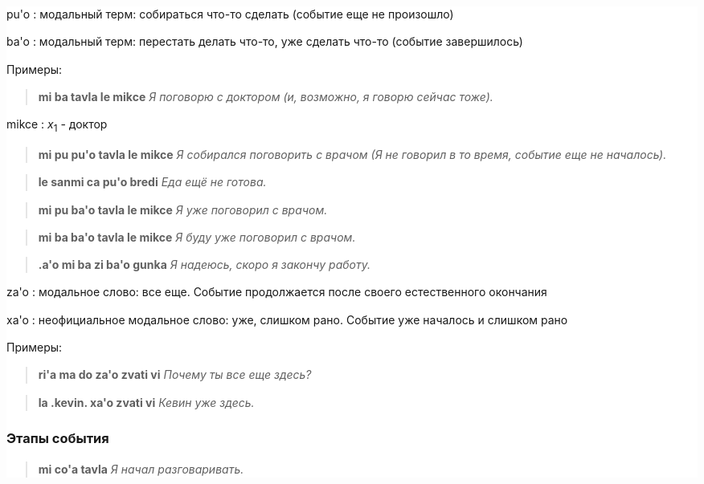 pu'o
: модальный терм: собираться что-то сделать (событие еще не произошло)

ba'o
: модальный терм: перестать делать что-то, уже сделать что-то (событие завершилось)

Примеры:

> **mi ba tavla le mikce**
> _Я поговорю с доктором (и, возможно, я говорю сейчас тоже)._

mikce
: $x_1$ - доктор

> **mi pu pu'o tavla le mikce**
> _Я собирался поговорить с врачом (Я не говорил в то время, событие еще не началось)._

<pixra url="/assets/pixra/cilre/puho_nenri.webp" caption="le prenu pu'o zvati le nenri" definition="Человек собирается войти."></pixra>



> **le sanmi ca pu'o bredi**
> _Еда ещё не готова._



> **mi pu ba'o tavla le mikce**
> _Я уже поговорил с врачом._

<pixra url="/assets/pixra/cilre/baho_carvi.webp" caption="ba'o carvi" definition="Последствия дождя. Дождь прекратился."></pixra>



> **mi ba ba'o tavla le mikce**
> _Я буду уже поговорил с врачом._



> **.a'o mi ba zi ba'o gunka**
> _Я надеюсь, скоро я закончу работу._

za'o
: модальное слово: все еще. Событие продолжается после своего естественного окончания

xa'o
: неофициальное модальное слово: уже, слишком рано. Событие уже началось и слишком рано

Примеры:

> **ri'a ma do za'o zvati vi**
> _Почему ты все еще здесь?_



> **la .kevin. xa'o zvati vi**
> _Кевин уже здесь._

### Этапы события

> **mi co'a tavla**
> _Я начал разговаривать._
